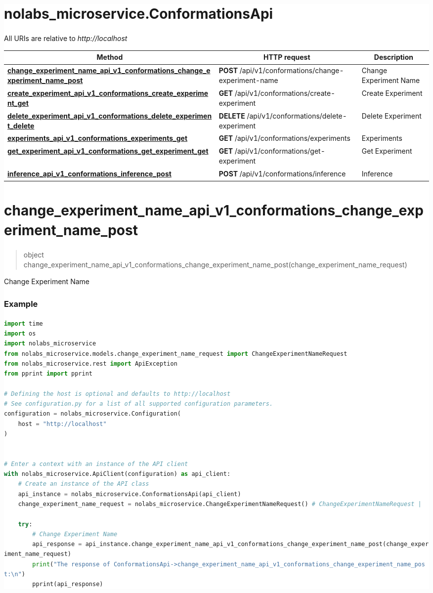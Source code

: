 # nolabs_microservice.ConformationsApi

All URIs are relative to *http://localhost*

Method | HTTP request | Description
------------- | ------------- | -------------
[**change_experiment_name_api_v1_conformations_change_experiment_name_post**](ConformationsApi.md#change_experiment_name_api_v1_conformations_change_experiment_name_post) | **POST** /api/v1/conformations/change-experiment-name | Change Experiment Name
[**create_experiment_api_v1_conformations_create_experiment_get**](ConformationsApi.md#create_experiment_api_v1_conformations_create_experiment_get) | **GET** /api/v1/conformations/create-experiment | Create Experiment
[**delete_experiment_api_v1_conformations_delete_experiment_delete**](ConformationsApi.md#delete_experiment_api_v1_conformations_delete_experiment_delete) | **DELETE** /api/v1/conformations/delete-experiment | Delete Experiment
[**experiments_api_v1_conformations_experiments_get**](ConformationsApi.md#experiments_api_v1_conformations_experiments_get) | **GET** /api/v1/conformations/experiments | Experiments
[**get_experiment_api_v1_conformations_get_experiment_get**](ConformationsApi.md#get_experiment_api_v1_conformations_get_experiment_get) | **GET** /api/v1/conformations/get-experiment | Get Experiment
[**inference_api_v1_conformations_inference_post**](ConformationsApi.md#inference_api_v1_conformations_inference_post) | **POST** /api/v1/conformations/inference | Inference


# **change_experiment_name_api_v1_conformations_change_experiment_name_post**
> object change_experiment_name_api_v1_conformations_change_experiment_name_post(change_experiment_name_request)

Change Experiment Name

### Example


```python
import time
import os
import nolabs_microservice
from nolabs_microservice.models.change_experiment_name_request import ChangeExperimentNameRequest
from nolabs_microservice.rest import ApiException
from pprint import pprint

# Defining the host is optional and defaults to http://localhost
# See configuration.py for a list of all supported configuration parameters.
configuration = nolabs_microservice.Configuration(
    host = "http://localhost"
)


# Enter a context with an instance of the API client
with nolabs_microservice.ApiClient(configuration) as api_client:
    # Create an instance of the API class
    api_instance = nolabs_microservice.ConformationsApi(api_client)
    change_experiment_name_request = nolabs_microservice.ChangeExperimentNameRequest() # ChangeExperimentNameRequest | 

    try:
        # Change Experiment Name
        api_response = api_instance.change_experiment_name_api_v1_conformations_change_experiment_name_post(change_experiment_name_request)
        print("The response of ConformationsApi->change_experiment_name_api_v1_conformations_change_experiment_name_post:\n")
        pprint(api_response)
```